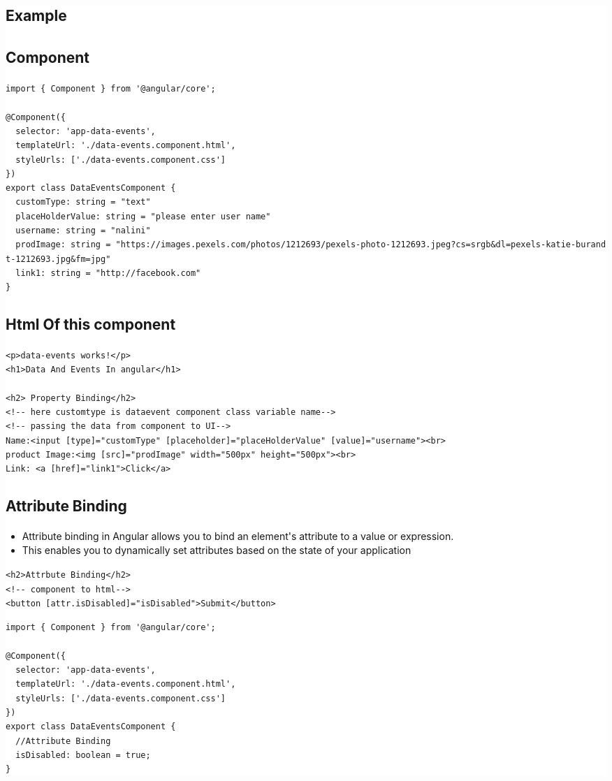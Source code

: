 ## Example

## Component

```
import { Component } from '@angular/core';

@Component({
  selector: 'app-data-events',
  templateUrl: './data-events.component.html',
  styleUrls: ['./data-events.component.css']
})
export class DataEventsComponent {
  customType: string = "text"
  placeHolderValue: string = "please enter user name"
  username: string = "nalini"
  prodImage: string = "https://images.pexels.com/photos/1212693/pexels-photo-1212693.jpeg?cs=srgb&dl=pexels-katie-burandt-1212693.jpg&fm=jpg"
  link1: string = "http://facebook.com"
}

```

## Html Of this component

```
<p>data-events works!</p>
<h1>Data And Events In angular</h1>

<h2> Property Binding</h2>
<!-- here customtype is dataevent component class variable name-->
<!-- passing the data from component to UI-->
Name:<input [type]="customType" [placeholder]="placeHolderValue" [value]="username"><br>
product Image:<img [src]="prodImage" width="500px" height="500px"><br>
Link: <a [href]="link1">Click</a>

```

## Attribute Binding
- Attribute binding in Angular allows you to bind an element's attribute to a value or expression. 
- This enables you to dynamically set attributes based on the state of your application

```
<h2>Attrbute Binding</h2>
<!-- component to html-->
<button [attr.isDisabled]="isDisabled">Submit</button>

```

```
import { Component } from '@angular/core';

@Component({
  selector: 'app-data-events',
  templateUrl: './data-events.component.html',
  styleUrls: ['./data-events.component.css']
})
export class DataEventsComponent {
  //Attribute Binding
  isDisabled: boolean = true;
}

```
